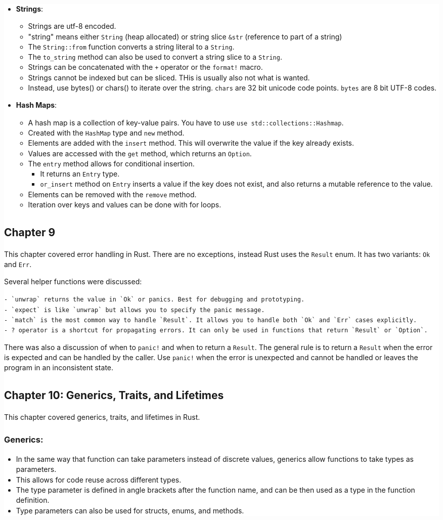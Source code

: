 - **Strings**:
    - Strings are utf-8 encoded. 
    - "string" means either `String` (heap allocated) or string slice `&str` (reference to part of a string)
    - The `String::from` function converts a string literal to a `String`.
    - The `to_string` method can also be used to convert a string slice to a `String`.
    - Strings can be concatenated with the `+` operator or the `format!` macro.  
    - Strings cannot be indexed but can be sliced. THis is usually also not what is wanted. 
    - Instead, use bytes() or chars() to iterate over the string. `chars` are 32 bit unicode code points. `bytes` are 8 bit UTF-8 codes.

- **Hash Maps**:
    - A hash map is a collection of key-value pairs. You have to use `use std::collections::Hashmap`.
    - Created with the `HashMap` type and `new` method.
    - Elements are added with the `insert` method. This will overwrite the value if the key already exists.
    - Values are accessed with the `get` method, which returns an `Option`.
    - The `entry` method allows for conditional insertion. 
        - It returns an `Entry` type.
        - `or_insert` method on `Entry` inserts a value if the key does not exist, and also returns a mutable reference to the value.
    - Elements can be removed with the `remove` method.
    - Iteration over keys and values can be done with for loops.


## Chapter 9

This chapter covered error handling in Rust. There are no exceptions, instead Rust uses the `Result` enum. It has two variants: `Ok` and `Err`.

Several helper functions were discussed:

    - `unwrap` returns the value in `Ok` or panics. Best for debugging and prototyping.
    - `expect` is like `unwrap` but allows you to specify the panic message.
    - `match` is the most common way to handle `Result`. It allows you to handle both `Ok` and `Err` cases explicitly.
    - ? operator is a shortcut for propagating errors. It can only be used in functions that return `Result` or `Option`.

There was also a discussion of when to `panic!` and when to return a `Result`. The general rule is to return a `Result` when the error is expected and can be handled by the caller. Use `panic!` when the error is unexpected and cannot be handled or leaves the program in an inconsistent state.


## Chapter 10: Generics, Traits, and Lifetimes

This chapter covered generics, traits, and lifetimes in Rust.

### **Generics**:

- In the same way that function can take parameters instead of discrete values, generics allow functions to take types as parameters.
- This allows for code reuse across different types. 
- The type parameter is defined in angle brackets after the function name, and can be then used as a type in the function definition.
- Type parameters can also be used for structs, enums, and methods.
